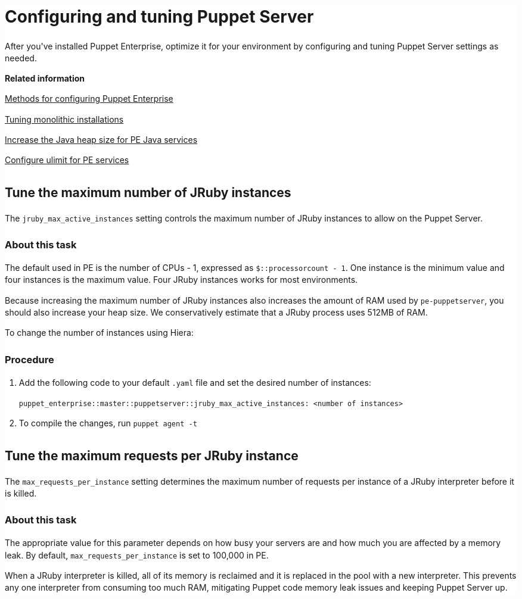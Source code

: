 # Configuring and tuning Puppet Server

After you've installed Puppet Enterprise, optimize it for your environment by configuring and tuning Puppet Server settings as needed.

**Related information**  


[Methods for configuring Puppet Enterprise](config_intro.md#)

[Tuning monolithic installations](tuning_monolithic.md#)

[Increase the Java heap size for PE Java services](config_java_args.md#)

[Configure ulimit for PE services](config_ulimit.md#)

## Tune the maximum number of JRuby instances

The `jruby_max_active_instances` setting controls the maximum number of JRuby instances to allow on the Puppet Server.

### About this task

The default used in PE is the number of CPUs - 1, expressed as `$::processorcount - 1`. One instance is the minimum value and four instances is the maximum value. Four JRuby instances works for most environments.

Because increasing the maximum number of JRuby instances also increases the amount of RAM used by `pe-puppetserver`, you should also increase your heap size. We conservatively estimate that a JRuby process uses 512MB of RAM.

To change the number of instances using Hiera:

### Procedure

1.  Add the following code to your default `.yaml` file and set the desired number of instances:

    ```
    puppet_enterprise::master::puppetserver::jruby_max_active_instances: <number of instances>
    ```

2.  To compile the changes, run `puppet agent -t`


## Tune the maximum requests per JRuby instance

The `max_requests_per_instance` setting determines the maximum number of requests per instance of a JRuby interpreter before it is killed.

### About this task

The appropriate value for this parameter depends on how busy your servers are and how much you are affected by a memory leak. By default, `max_requests_per_instance` is set to 100,000 in PE.

When a JRuby interpreter is killed, all of its memory is reclaimed and it is replaced in the pool with a new interpreter. This prevents any one interpreter from consuming too much RAM, mitigating Puppet code memory leak issues and keeping Puppet Server up.
